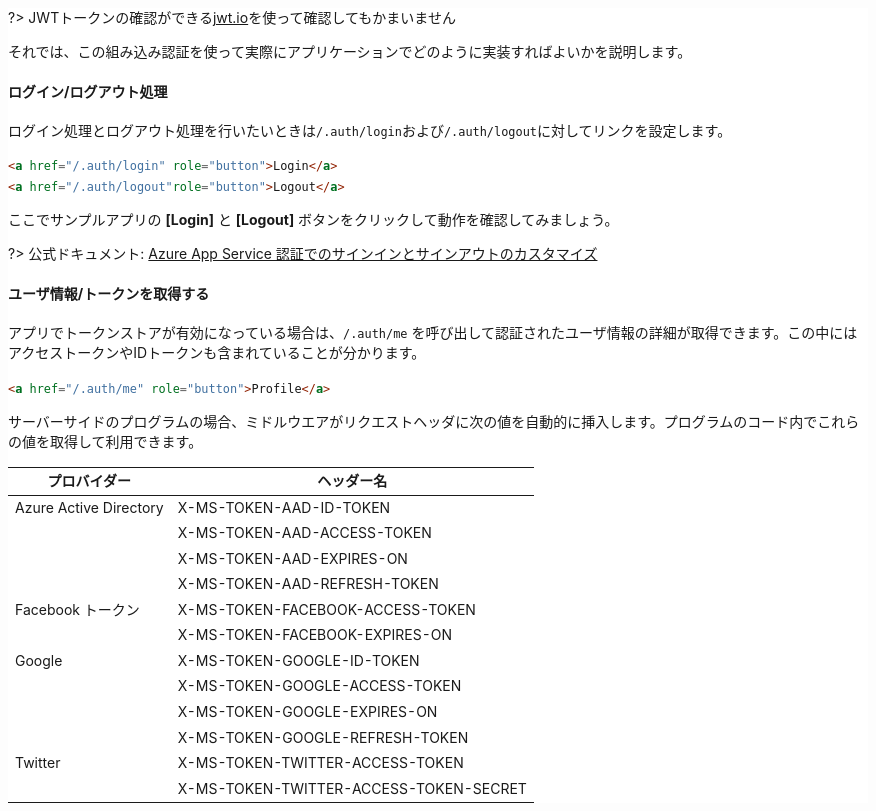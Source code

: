 ?> JWTトークンの確認ができる[jwt.io](https://jwt.io/)を使って確認してもかまいません

それでは、この組み込み認証を使って実際にアプリケーションでどのように実装すればよいかを説明します。


#### ログイン/ログアウト処理
ログイン処理とログアウト処理を行いたいときは`/.auth/login`および`/.auth/logout`に対してリンクを設定します。

```html
<a href="/.auth/login" role="button">Login</a>
<a href="/.auth/logout"role="button">Logout</a>
```

ここでサンプルアプリの **[Login]** と **[Logout]** ボタンをクリックして動作を確認してみましょう。

?> 公式ドキュメント: [Azure App Service 認証でのサインインとサインアウトのカスタマイズ](https://learn.microsoft.com/ja-jp/azure/app-service/configure-authentication-customize-sign-in-out)


#### ユーザ情報/トークンを取得する
アプリでトークンストアが有効になっている場合は、`/.auth/me` を呼び出して認証されたユーザ情報の詳細が取得できます。この中にはアクセストークンやIDトークンも含まれていることが分かります。

```html
<a href="/.auth/me" role="button">Profile</a>
```

サーバーサイドのプログラムの場合、ミドルウエアがリクエストヘッダに次の値を自動的に挿入します。プログラムのコード内でこれらの値を取得して利用できます。

|      プロバイダー      |               ヘッダー名               |
| ---------------------- | -------------------------------------- |
| Azure Active Directory | X-MS-TOKEN-AAD-ID-TOKEN                |
|                        | X-MS-TOKEN-AAD-ACCESS-TOKEN            |
|                        | X-MS-TOKEN-AAD-EXPIRES-ON              |
|                        | X-MS-TOKEN-AAD-REFRESH-TOKEN           |
| Facebook トークン      | X-MS-TOKEN-FACEBOOK-ACCESS-TOKEN       |
|                        | X-MS-TOKEN-FACEBOOK-EXPIRES-ON         |
| Google                 | X-MS-TOKEN-GOOGLE-ID-TOKEN             |
|                        | X-MS-TOKEN-GOOGLE-ACCESS-TOKEN         |
|                        | X-MS-TOKEN-GOOGLE-EXPIRES-ON           |
|                        | X-MS-TOKEN-GOOGLE-REFRESH-TOKEN        |
| Twitter                | X-MS-TOKEN-TWITTER-ACCESS-TOKEN        |
|                        | X-MS-TOKEN-TWITTER-ACCESS-TOKEN-SECRET |
